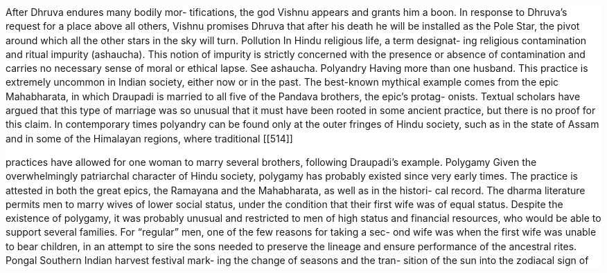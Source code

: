 After Dhruva endures many bodily mor-
tifications, the god Vishnu appears and
grants him a boon. In response to
Dhruva’s request for a place above all
others, Vishnu promises Dhruva that
after his death he will be installed as the
Pole Star, the pivot around which all the
other stars in the sky will turn.
Pollution
In Hindu religious life, a term designat-
ing religious contamination and ritual
impurity (ashaucha). This notion of
impurity is strictly concerned with the
presence or absence of contamination
and carries no necessary sense of moral
or ethical lapse. See ashaucha.
Polyandry
Having more than one husband. This
practice is extremely uncommon in
Indian society, either now or in the past.
The best-known mythical example
comes from the epic Mahabharata, in
which Draupadi is married to all five of
the Pandava brothers, the epic’s protag-
onists. Textual scholars have argued that
this type of marriage was so unusual
that it must have been rooted in some
ancient practice, but there is no proof
for this claim. In contemporary times
polyandry can be found only at the
outer fringes of Hindu society, such as in
the state of Assam and in some of the
Himalayan regions, where traditional
[[514]]

practices have allowed for one woman
to marry several brothers, following
Draupadi’s example.
Polygamy
Given the overwhelmingly patriarchal
character of Hindu society, polygamy
has probably existed since very early
times. The practice is attested in both
the great epics, the Ramayana and the
Mahabharata, as well as in the histori-
cal record. The dharma literature
permits men to marry wives of lower
social status, under the condition that
their first wife was of equal status.
Despite the existence of polygamy,
it was probably unusual and restricted
to men of high status and financial
resources, who would be able to support
several families. For “regular” men,
one of the few reasons for taking a sec-
ond wife was when the first wife was
unable to bear children, in an attempt to
sire the sons needed to preserve the
lineage and ensure performance of the
ancestral rites.
Pongal
Southern Indian harvest festival mark-
ing the change of seasons and the tran-
sition of the sun into the zodiacal sign of
